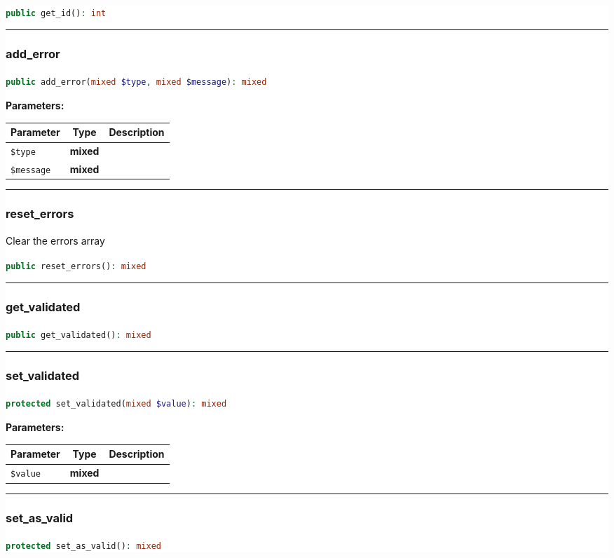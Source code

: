 ```php
public get_id(): int
```

***

### add_error

```php
public add_error(mixed $type, mixed $message): mixed
```

**Parameters:**

| Parameter  | Type      | Description |
|------------|-----------|-------------|
| `$type`    | **mixed** |             |
| `$message` | **mixed** |             |

***

### reset_errors

Clear the errors array

```php
public reset_errors(): mixed
```

***

### get_validated

```php
public get_validated(): mixed
```

***

### set_validated

```php
protected set_validated(mixed $value): mixed
```

**Parameters:**

| Parameter | Type      | Description |
|-----------|-----------|-------------|
| `$value`  | **mixed** |             |

***

### set_as_valid

```php
protected set_as_valid(): mixed
```
